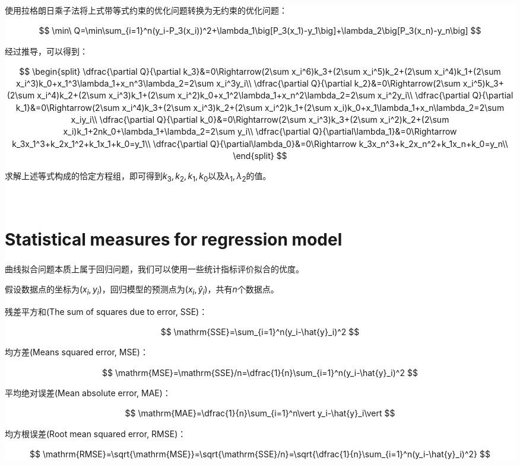 使用拉格朗日乘子法将上式带等式约束的优化问题转换为无约束的优化问题：

$$
\min\ Q=\min\sum_{i=1}^n(y_i-P_3(x_i))^2+\lambda_1\big[P_3(x_1)-y_1\big]+\lambda_2\big[P_3(x_n)-y_n\big]
$$

经过推导，可以得到：

$$
\begin{split}
\dfrac{\partial Q}{\partial k_3}&=0\Rightarrow(2\sum x_i^6)k_3+(2\sum x_i^5)k_2+(2\sum x_i^4)k_1+(2\sum x_i^3)k_0+x_1^3\lambda_1+x_n^3\lambda_2=2\sum x_i^3y_i\\
\dfrac{\partial Q}{\partial k_2}&=0\Rightarrow(2\sum x_i^5)k_3+(2\sum x_i^4)k_2+(2\sum x_i^3)k_1+(2\sum x_i^2)k_0+x_1^2\lambda_1+x_n^2\lambda_2=2\sum x_i^2y_i\\
\dfrac{\partial Q}{\partial k_1}&=0\Rightarrow(2\sum x_i^4)k_3+(2\sum x_i^3)k_2+(2\sum x_i^2)k_1+(2\sum x_i)k_0+x_1\lambda_1+x_n\lambda_2=2\sum x_iy_i\\
\dfrac{\partial Q}{\partial k_0}&=0\Rightarrow(2\sum x_i^3)k_3+(2\sum x_i^2)k_2+(2\sum x_i)k_1+2nk_0+\lambda_1+\lambda_2=2\sum y_i\\
\dfrac{\partial Q}{\partial\lambda_1}&=0\Rightarrow k_3x_1^3+k_2x_1^2+k_1x_1+k_0=y_1\\
\dfrac{\partial Q}{\partial\lambda_0}&=0\Rightarrow k_3x_n^3+k_2x_n^2+k_1x_n+k_0=y_n\\
\end{split}
$$

求解上述等式构成的恰定方程组，即可得到$k_3,k_2,k_1,k_0$以及$\lambda_1,\lambda_2$的值。

<br>

# Statistical measures for regression model

曲线拟合问题本质上属于回归问题，我们可以使用一些统计指标评价拟合的优度。

假设数据点的坐标为$(x_i,y_i)$，回归模型的预测点为$(x_i, \hat{y}_i)$，共有$n$个数据点。

残差平方和(The sum of squares due to error, SSE)：

$$
\mathrm{SSE}=\sum_{i=1}^n(y_i-\hat{y}_i)^2
$$

均方差(Means squared error, MSE)：

$$
\mathrm{MSE}=\mathrm{SSE}/n=\dfrac{1}{n}\sum_{i=1}^n(y_i-\hat{y}_i)^2
$$

平均绝对误差(Mean absolute error, MAE)：

$$
\mathrm{MAE}=\dfrac{1}{n}\sum_{i=1}^n\vert y_i-\hat{y}_i\vert
$$

均方根误差(Root mean squared error, RMSE)：

$$
\mathrm{RMSE}=\sqrt{\mathrm{MSE}}=\sqrt{\mathrm{SSE}/n}=\sqrt{\dfrac{1}{n}\sum_{i=1}^n(y_i-\hat{y}_i)^2}
$$
